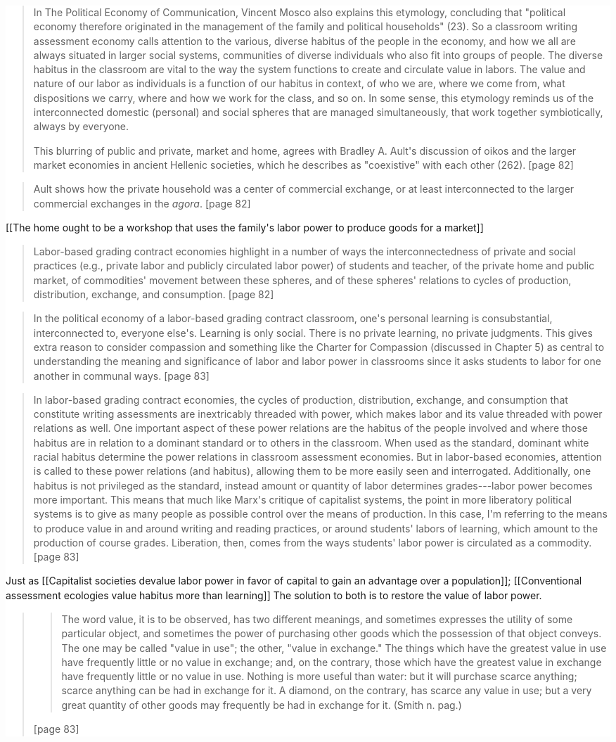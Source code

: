 > In The Political Economy of Communication, Vincent Mosco also explains this etymology, concluding that "political economy therefore originated in the management of the family and political households" (23). So a classroom writing assessment economy calls attention to the various, diverse habitus of the people in the economy, and how we all are always situated in larger social systems, communities of diverse individuals who also fit into groups of people. The diverse habitus in the classroom are vital to the way the system functions to create and circulate value in labors. The value and nature of our labor as individuals is a function of our habitus in context, of who we are, where we come from, what dispositions we carry, where and how we work for the class, and so on. In some sense, this etymology reminds us of the interconnected domestic (personal) and social spheres that are managed simultaneously, that work together symbiotically, always by everyone. 
> 
> This blurring of public and private, market and home, agrees with Bradley A. Ault's discussion of oikos and the larger market economies in ancient Hellenic societies, which he describes as "coexistive" with each other (262). [page 82]

>  Ault shows how the private household was a center of commercial exchange, or at least interconnected to the larger commercial exchanges in the *agora*. [page 82]

[[The home ought to be a workshop that uses the family's labor power to produce goods for a market]]

> Labor-based grading contract economies highlight in a number of ways the interconnectedness of private and social practices (e.g., private labor and publicly circulated labor power) of students and teacher, of the private home and public market, of commodities' movement between these spheres, and of these spheres' relations to cycles of production, distribution, exchange, and consumption. [page 82]

>  In the political economy of a labor-based grading contract classroom, one's personal learning is consubstantial, interconnected to, everyone else's. Learning is only social. There is no private learning, no private judgments. This gives extra reason to consider compassion and something like the Charter for Compassion (discussed in Chapter 5) as central to understanding the meaning and significance of labor and labor power in classrooms since it asks students to labor for one another in communal ways. [page 83]

> In labor-based grading contract economies, the cycles of production, distribution, exchange, and consumption that constitute writing assessments are inextricably threaded with power, which makes labor and its value threaded with power relations as well. One important aspect of these power relations are the habitus of the people involved and where those habitus are in relation to a dominant standard or to others in the classroom. When used as the standard, dominant white racial habitus determine the power relations in classroom assessment economies. But in labor-based economies, attention is called to these power relations (and habitus), allowing them to be more easily seen and interrogated. Additionally, one habitus is not privileged as the standard, instead amount or quantity of labor determines grades---labor power becomes more important. This means that much like Marx's critique of capitalist systems, the point in more liberatory political systems is to give as many people as possible control over the means of production. In this case, I'm referring to the means to produce value in and around writing and reading practices, or around students' labors of learning, which amount to the production of course grades. Liberation, then, comes from the ways students' labor power is circulated as a commodity. [page 83]

Just as [[Capitalist societies devalue labor power in favor of capital to gain an advantage over a population]]; [[Conventional assessment ecologies value habitus more than learning]] The solution to both is to restore the value of labor power.

> > The word value, it is to be observed, has two different meanings, and sometimes expresses the utility of some particular object, and sometimes the power of purchasing other goods which the possession of that object conveys. The one may be called "value in use"; the other, "value in exchange." The things which have the greatest value in use have frequently little or no value in exchange; and, on the contrary, those which have the greatest value in exchange have frequently little or no value in use. Nothing is more useful than water: but it will purchase scarce anything; scarce anything can be had in exchange for it. A diamond, on the contrary, has scarce any value in use; but a very great quantity of other goods may frequently be had in exchange for it. (Smith n. pag.) 
> 
>[page 83]

